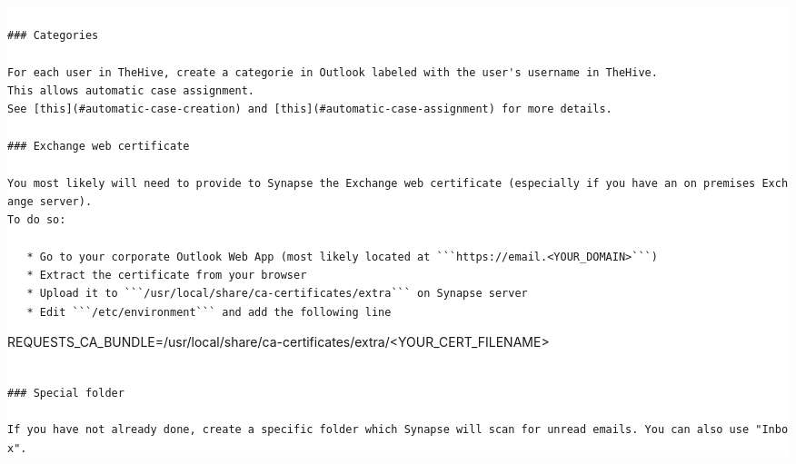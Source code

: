 ```

### Categories

For each user in TheHive, create a categorie in Outlook labeled with the user's username in TheHive.
This allows automatic case assignment.
See [this](#automatic-case-creation) and [this](#automatic-case-assignment) for more details.

### Exchange web certificate

You most likely will need to provide to Synapse the Exchange web certificate (especially if you have an on premises Exchange server).   
To do so:

   * Go to your corporate Outlook Web App (most likely located at ```https://email.<YOUR_DOMAIN>```)
   * Extract the certificate from your browser
   * Upload it to ```/usr/local/share/ca-certificates/extra``` on Synapse server
   * Edit ```/etc/environment``` and add the following line

```
REQUESTS_CA_BUNDLE=/usr/local/share/ca-certificates/extra/<YOUR_CERT_FILENAME>
```

### Special folder

If you have not already done, create a specific folder which Synapse will scan for unread emails. You can also use "Inbox".
